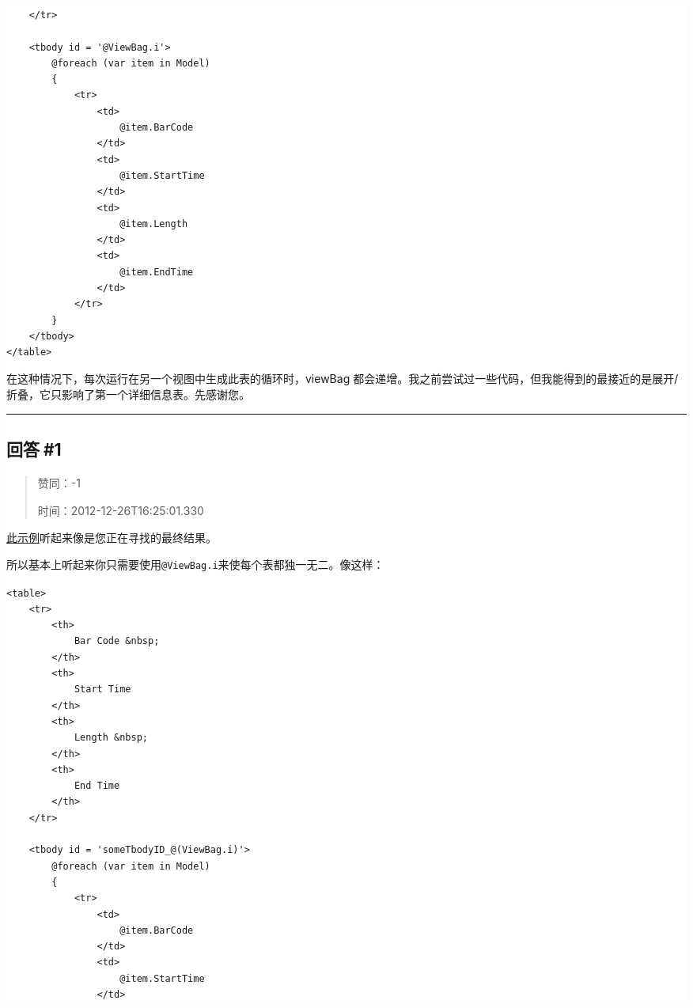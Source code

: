 ```
    </tr>

    <tbody id = '@ViewBag.i'>
        @foreach (var item in Model)
        { 
            <tr>
                <td>
                    @item.BarCode
                </td>
                <td>
                    @item.StartTime
                </td>
                <td>
                    @item.Length
                </td>
                <td>
                    @item.EndTime
                </td>
            </tr>
        }
    </tbody>
</table> 
```

在这种情况下，每次运行在另一个视图中生成此表的循环时，viewBag 都会递增。我之前尝试过一些代码，但我能得到的最接近的是展开/折叠，它只影响了第一个详细信息表。先感谢您。

* * *

## 回答 #1

> 赞同：-1
> 
> 时间：2012-12-26T16:25:01.330

[此示例](http://jsfiddle.net/etRRk/1/)听起来像是您正在寻找的最终结果。

所以基本上听起来你只需要使用`@ViewBag.i`来使每个表都独一无二。像这样：

```
<table>
    <tr>
        <th>
            Bar Code &nbsp;
        </th>
        <th>
            Start Time
        </th>
        <th>
            Length &nbsp;
        </th>
        <th>
            End Time
        </th>
    </tr>

    <tbody id = 'someTbodyID_@(ViewBag.i)'>
        @foreach (var item in Model)
        { 
            <tr>
                <td>
                    @item.BarCode
                </td>
                <td>
                    @item.StartTime
                </td>
```